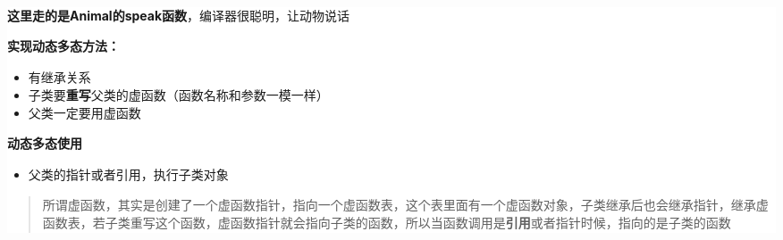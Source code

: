 **这里走的是Animal的speak函数**，编译器很聪明，让动物说话

**实现动态多态方法：**

- 有继承关系
- 子类要**重写**父类的虚函数（函数名称和参数一模一样）
- 父类一定要用虚函数

**动态多态使用**

- 父类的指针或者引用，执行子类对象

> ​	所谓虚函数，其实是创建了一个虚函数指针，指向一个虚函数表，这个表里面有一个虚函数对象，子类继承后也会继承指针，继承虚函数表，若子类重写这个函数，虚函数指针就会指向子类的函数，所以当函数调用是**引用**或者指针时候，指向的是子类的函数
